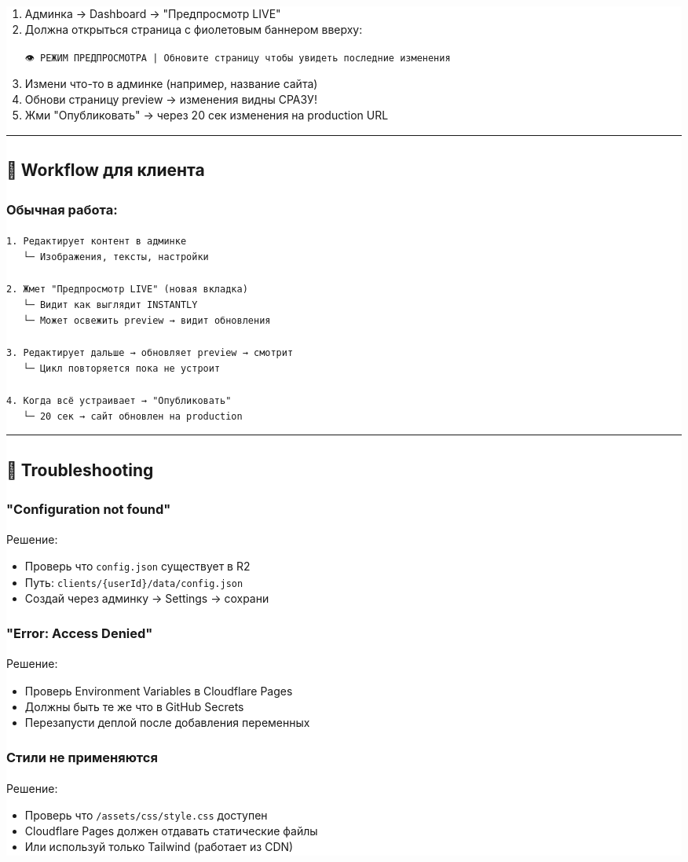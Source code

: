 1. Админка → Dashboard → "Предпросмотр LIVE"
2. Должна открыться страница с фиолетовым баннером вверху:
   ```
   👁️ РЕЖИМ ПРЕДПРОСМОТРА | Обновите страницу чтобы увидеть последние изменения
   ```
3. Измени что-то в админке (например, название сайта)
4. Обнови страницу preview → изменения видны СРАЗУ!
5. Жми "Опубликовать" → через 20 сек изменения на production URL

---

## 🎯 Workflow для клиента

### **Обычная работа:**

```
1. Редактирует контент в админке
   └─ Изображения, тексты, настройки
   
2. Жмет "Предпросмотр LIVE" (новая вкладка)
   └─ Видит как выглядит INSTANTLY
   └─ Может освежить preview → видит обновления
   
3. Редактирует дальше → обновляет preview → смотрит
   └─ Цикл повторяется пока не устроит
   
4. Когда всё устраивает → "Опубликовать"
   └─ 20 сек → сайт обновлен на production
```

---

## 🐛 Troubleshooting

### **"Configuration not found"**

Решение:
- Проверь что `config.json` существует в R2
- Путь: `clients/{userId}/data/config.json`
- Создай через админку → Settings → сохрани

### **"Error: Access Denied"**

Решение:
- Проверь Environment Variables в Cloudflare Pages
- Должны быть те же что в GitHub Secrets
- Перезапусти деплой после добавления переменных

### **Стили не применяются**

Решение:
- Проверь что `/assets/css/style.css` доступен
- Cloudflare Pages должен отдавать статические файлы
- Или используй только Tailwind (работает из CDN)
